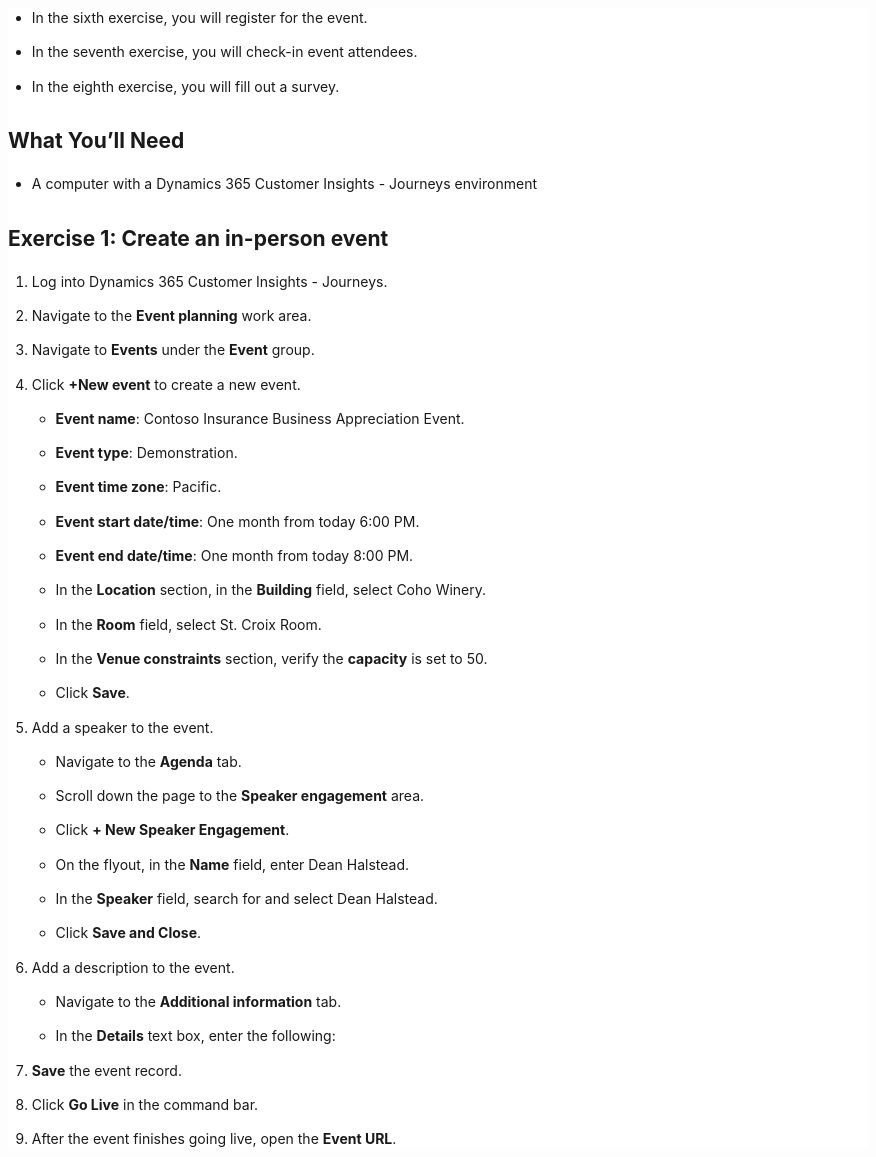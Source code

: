 - In the sixth exercise, you will register for the event.

- In the seventh exercise, you will check-in event attendees.

- In the eighth exercise, you will fill out a survey.

## What You’ll Need

- A computer with a Dynamics 365 Customer Insights - Journeys environment

## Exercise 1: Create an in-person event

1. Log into Dynamics 365 Customer Insights - Journeys.

2. Navigate to the **Event planning** work area.

3. Navigate to **Events** under the **Event** group.

4. Click **+New event** to create a new event.

	- **Event name**: Contoso Insurance Business Appreciation Event. 

	- **Event type**: Demonstration.

	- **Event time zone**: Pacific.

	- **Event start date/time**: One month from today 6:00 PM.

	- **Event end date/time**: One month from today 8:00 PM.

	- In the **Location** section, in the **Building** field, select Coho Winery.

	- In the **Room** field, select St. Croix Room.

	- In the **Venue constraints** section, verify the **capacity** is set to 50.

	- Click **Save**.

5. Add a speaker to the event.

	- Navigate to the **Agenda** tab.

	- Scroll down the page to the **Speaker engagement** area.

	- Click **+ New Speaker Engagement**. 

	- On the flyout, in the **Name** field, enter Dean Halstead.

	- In the **Speaker** field, search for and select Dean Halstead.

	- Click **Save and Close**.

6. Add a description to the event.

	- Navigate to the **Additional information** tab.

	- In the **Details** text box, enter the following: 

8. **Save** the event record.

9. Click **Go Live** in the command bar.

10. After the event finishes going live, open the **Event URL**.
